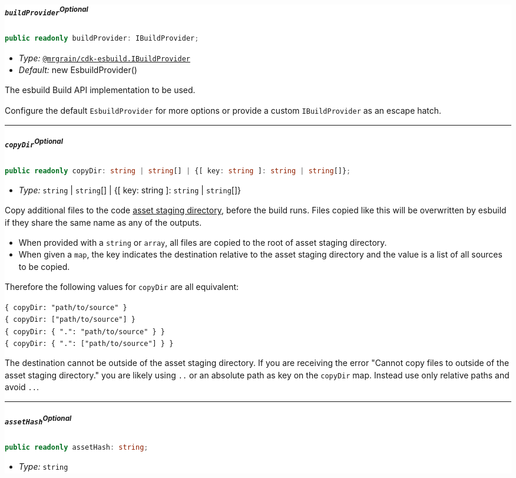 ##### `buildProvider`<sup>Optional</sup> <a name="@mrgrain/cdk-esbuild.TypeScriptSourceProps.property.buildProvider"></a>

```typescript
public readonly buildProvider: IBuildProvider;
```

- *Type:* [`@mrgrain/cdk-esbuild.IBuildProvider`](#@mrgrain/cdk-esbuild.IBuildProvider)
- *Default:* new EsbuildProvider()

The esbuild Build API implementation to be used.

Configure the default `EsbuildProvider` for more options or
provide a custom `IBuildProvider` as an escape hatch.

---

##### `copyDir`<sup>Optional</sup> <a name="@mrgrain/cdk-esbuild.TypeScriptSourceProps.property.copyDir"></a>

```typescript
public readonly copyDir: string | string[] | {[ key: string ]: string | string[]};
```

- *Type:* `string` | `string`[] | {[ key: string ]: `string` | `string`[]}

Copy additional files to the code [asset staging directory](https://docs.aws.amazon.com/cdk/api/v2/docs/aws-cdk-lib.AssetStaging.html#absolutestagedpath), before the build runs. Files copied like this will be overwritten by esbuild if they share the same name as any of the outputs.

* When provided with a `string` or `array`, all files are copied to the root of asset staging directory.
* When given a `map`, the key indicates the destination relative to the asset staging directory and the value is a list of all sources to be copied.

Therefore the following values for `copyDir` are all equivalent:
```
{ copyDir: "path/to/source" }
{ copyDir: ["path/to/source"] }
{ copyDir: { ".": "path/to/source" } }
{ copyDir: { ".": ["path/to/source"] } }
```
The destination cannot be outside of the asset staging directory.
If you are receiving the error "Cannot copy files to outside of the asset staging directory."
you are likely using `..` or an absolute path as key on the `copyDir` map.
Instead use only relative paths and avoid `..`.

---

##### `assetHash`<sup>Optional</sup> <a name="@mrgrain/cdk-esbuild.TypeScriptSourceProps.property.assetHash"></a>

```typescript
public readonly assetHash: string;
```

- *Type:* `string`
